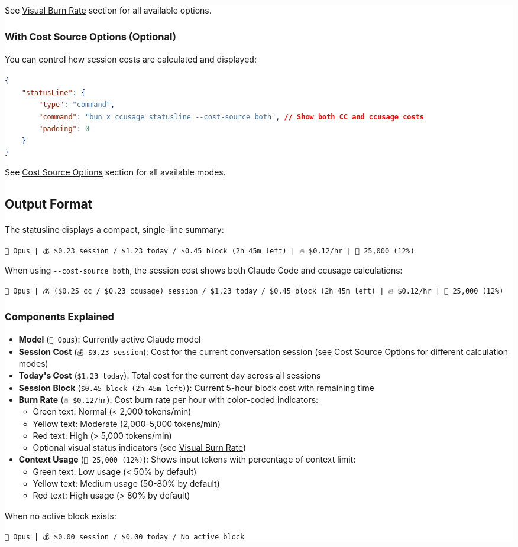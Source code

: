 See [Visual Burn Rate](#visual-burn-rate) section for all available options.

### With Cost Source Options (Optional)

You can control how session costs are calculated and displayed:

```json
{
	"statusLine": {
		"type": "command",
		"command": "bun x ccusage statusline --cost-source both", // Show both CC and ccusage costs
		"padding": 0
	}
}
```

See [Cost Source Options](#cost-source-options) section for all available modes.

## Output Format

The statusline displays a compact, single-line summary:

```
🤖 Opus | 💰 $0.23 session / $1.23 today / $0.45 block (2h 45m left) | 🔥 $0.12/hr | 🧠 25,000 (12%)
```

When using `--cost-source both`, the session cost shows both Claude Code and ccusage calculations:

```
🤖 Opus | 💰 ($0.25 cc / $0.23 ccusage) session / $1.23 today / $0.45 block (2h 45m left) | 🔥 $0.12/hr | 🧠 25,000 (12%)
```

### Components Explained

- **Model** (`🤖 Opus`): Currently active Claude model
- **Session Cost** (`💰 $0.23 session`): Cost for the current conversation session (see [Cost Source Options](#cost-source-options) for different calculation modes)
- **Today's Cost** (`$1.23 today`): Total cost for the current day across all sessions
- **Session Block** (`$0.45 block (2h 45m left)`): Current 5-hour block cost with remaining time
- **Burn Rate** (`🔥 $0.12/hr`): Cost burn rate per hour with color-coded indicators:
  - Green text: Normal (< 2,000 tokens/min)
  - Yellow text: Moderate (2,000-5,000 tokens/min)
  - Red text: High (> 5,000 tokens/min)
  - Optional visual status indicators (see [Visual Burn Rate](#visual-burn-rate))
- **Context Usage** (`🧠 25,000 (12%)`): Shows input tokens with percentage of context limit:
  - Green text: Low usage (< 50% by default)
  - Yellow text: Medium usage (50-80% by default)
  - Red text: High usage (> 80% by default)

When no active block exists:

```
🤖 Opus | 💰 $0.00 session / $0.00 today / No active block
```
